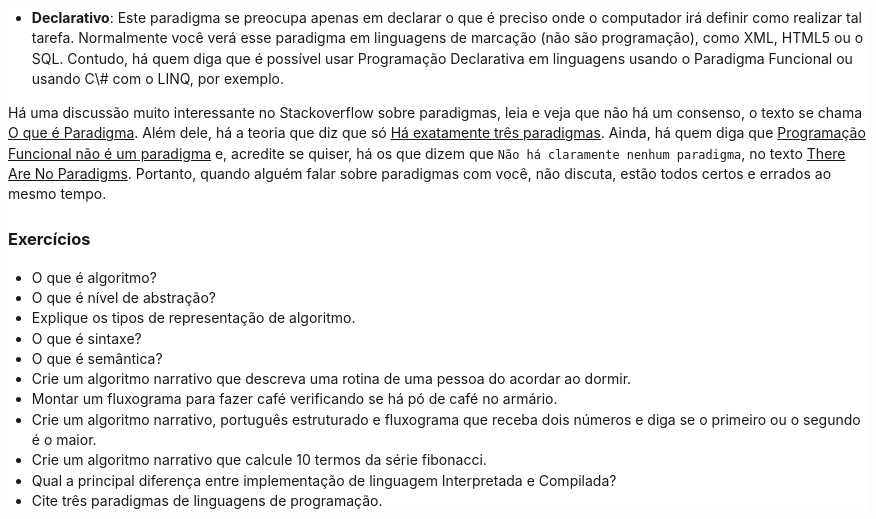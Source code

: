 * **Declarativo**: Este paradigma se preocupa apenas em declarar o que é preciso onde o computador irá definir como realizar tal tarefa. Normalmente você verá esse paradigma em linguagens de marcação \(não são programação\), como XML, HTML5 ou o SQL. Contudo, há quem diga que é possível usar Programação Declarativa em linguagens usando o Paradigma Funcional ou usando C\\# com o LINQ, por exemplo.

Há uma discussão muito interessante no Stackoverflow sobre paradigmas, leia e veja que não há um consenso, o texto se chama [O que é Paradigma](https://pt.stackoverflow.com/questions/141624/o-que-%C3%A9-paradigma). Além dele, há a teoria que diz que só [Há exatamente três paradigmas](http://wiki.c2.com/?ThereAreExactlyThreeParadigms). Ainda, há quem diga que [Programação Funcional não é um paradigma](http://wiki.c2.com/?FunctionalProgrammingIsNotaParadigm) e, acredite se quiser, há os que dizem que `Não há claramente nenhum paradigma`, no texto [There Are No Paradigms](http://wiki.c2.com/?ThereAreNoParadigms). Portanto, quando alguém falar sobre paradigmas com você, não discuta, estão todos certos e errados ao mesmo tempo.

### Exercícios

* O que é algoritmo?
* O que é nível de abstração?
* Explique os tipos de representação de algoritmo.
* O que é sintaxe?
* O que é semântica?
* Crie um algoritmo narrativo que descreva uma rotina de uma pessoa do acordar ao dormir.
* Montar um fluxograma para fazer café verificando se há pó de café no armário.
* Crie um algoritmo narrativo, português estruturado e fluxograma que receba dois números e diga se o primeiro ou o segundo é o maior.
* Crie um algoritmo narrativo que calcule 10 termos da série fibonacci.
* Qual a principal diferença entre implementação de linguagem Interpretada e Compilada?
* Cite três paradigmas de linguagens de programação.

